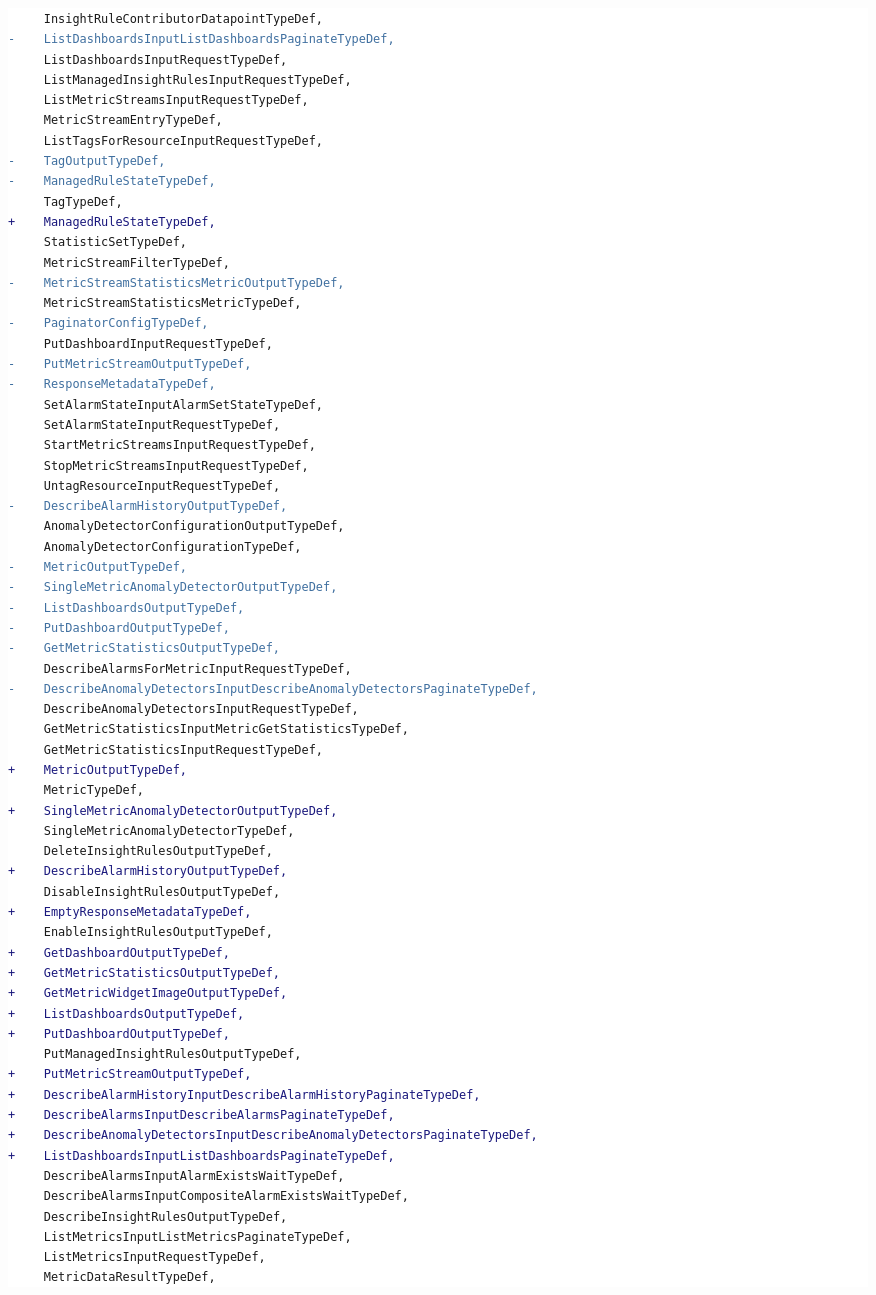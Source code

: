 ```diff
     InsightRuleContributorDatapointTypeDef,
-    ListDashboardsInputListDashboardsPaginateTypeDef,
     ListDashboardsInputRequestTypeDef,
     ListManagedInsightRulesInputRequestTypeDef,
     ListMetricStreamsInputRequestTypeDef,
     MetricStreamEntryTypeDef,
     ListTagsForResourceInputRequestTypeDef,
-    TagOutputTypeDef,
-    ManagedRuleStateTypeDef,
     TagTypeDef,
+    ManagedRuleStateTypeDef,
     StatisticSetTypeDef,
     MetricStreamFilterTypeDef,
-    MetricStreamStatisticsMetricOutputTypeDef,
     MetricStreamStatisticsMetricTypeDef,
-    PaginatorConfigTypeDef,
     PutDashboardInputRequestTypeDef,
-    PutMetricStreamOutputTypeDef,
-    ResponseMetadataTypeDef,
     SetAlarmStateInputAlarmSetStateTypeDef,
     SetAlarmStateInputRequestTypeDef,
     StartMetricStreamsInputRequestTypeDef,
     StopMetricStreamsInputRequestTypeDef,
     UntagResourceInputRequestTypeDef,
-    DescribeAlarmHistoryOutputTypeDef,
     AnomalyDetectorConfigurationOutputTypeDef,
     AnomalyDetectorConfigurationTypeDef,
-    MetricOutputTypeDef,
-    SingleMetricAnomalyDetectorOutputTypeDef,
-    ListDashboardsOutputTypeDef,
-    PutDashboardOutputTypeDef,
-    GetMetricStatisticsOutputTypeDef,
     DescribeAlarmsForMetricInputRequestTypeDef,
-    DescribeAnomalyDetectorsInputDescribeAnomalyDetectorsPaginateTypeDef,
     DescribeAnomalyDetectorsInputRequestTypeDef,
     GetMetricStatisticsInputMetricGetStatisticsTypeDef,
     GetMetricStatisticsInputRequestTypeDef,
+    MetricOutputTypeDef,
     MetricTypeDef,
+    SingleMetricAnomalyDetectorOutputTypeDef,
     SingleMetricAnomalyDetectorTypeDef,
     DeleteInsightRulesOutputTypeDef,
+    DescribeAlarmHistoryOutputTypeDef,
     DisableInsightRulesOutputTypeDef,
+    EmptyResponseMetadataTypeDef,
     EnableInsightRulesOutputTypeDef,
+    GetDashboardOutputTypeDef,
+    GetMetricStatisticsOutputTypeDef,
+    GetMetricWidgetImageOutputTypeDef,
+    ListDashboardsOutputTypeDef,
+    PutDashboardOutputTypeDef,
     PutManagedInsightRulesOutputTypeDef,
+    PutMetricStreamOutputTypeDef,
+    DescribeAlarmHistoryInputDescribeAlarmHistoryPaginateTypeDef,
+    DescribeAlarmsInputDescribeAlarmsPaginateTypeDef,
+    DescribeAnomalyDetectorsInputDescribeAnomalyDetectorsPaginateTypeDef,
+    ListDashboardsInputListDashboardsPaginateTypeDef,
     DescribeAlarmsInputAlarmExistsWaitTypeDef,
     DescribeAlarmsInputCompositeAlarmExistsWaitTypeDef,
     DescribeInsightRulesOutputTypeDef,
     ListMetricsInputListMetricsPaginateTypeDef,
     ListMetricsInputRequestTypeDef,
     MetricDataResultTypeDef,
```